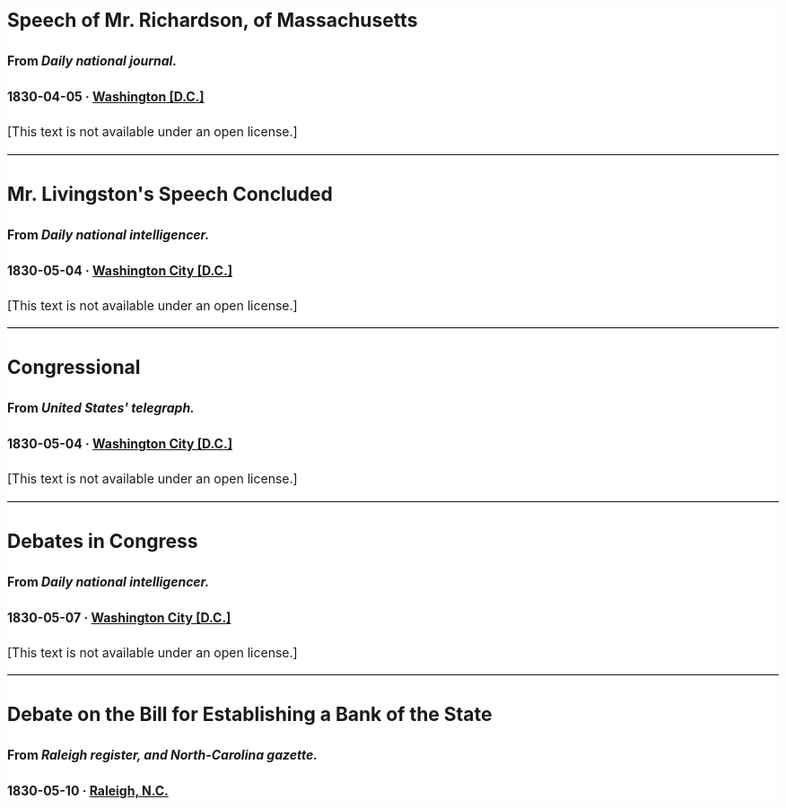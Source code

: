 
## Speech of Mr. Richardson, of Massachusetts

#### From _Daily national journal._

#### 1830-04-05 &middot; [Washington [D.C.]](http://dbpedia.org/resource/Washington%2C_D.C.)

[This text is not available under an open license.]

---

## Mr. Livingston's Speech Concluded

#### From _Daily national intelligencer._

#### 1830-05-04 &middot; [Washington City [D.C.]](http://dbpedia.org/resource/Washington%2C_D.C.)

[This text is not available under an open license.]

---

## Congressional

#### From _United States' telegraph._

#### 1830-05-04 &middot; [Washington City [D.C.]](http://dbpedia.org/resource/Washington%2C_D.C.)

[This text is not available under an open license.]

---

## Debates in Congress

#### From _Daily national intelligencer._

#### 1830-05-07 &middot; [Washington City [D.C.]](http://dbpedia.org/resource/Washington%2C_D.C.)

[This text is not available under an open license.]

---

## Debate on the Bill for Establishing a Bank of the State

#### From _Raleigh register, and North-Carolina gazette._

#### 1830-05-10 &middot; [Raleigh, N.C.](http://dbpedia.org/resource/Raleigh%2C_North_Carolina)
